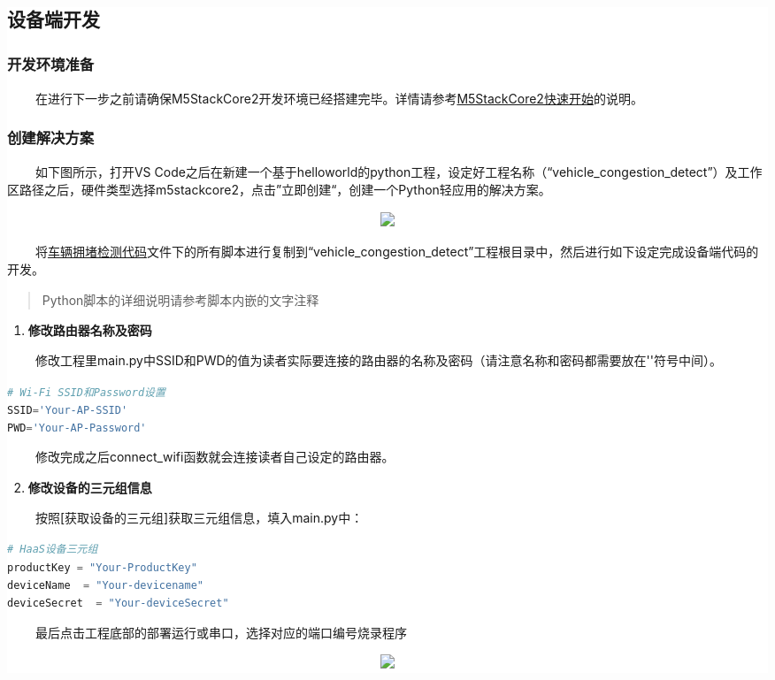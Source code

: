 ## 设备端开发

### 开发环境准备
&emsp;&emsp;
在进行下一步之前请确保M5StackCore2开发环境已经搭建完毕。详情请参考[M5StackCore2快速开始](../../../startup/M5StackCore2_startup.md)的说明。
<br>

### 创建解决方案

&emsp;&emsp;
如下图所示，打开VS Code之后在新建一个基于helloworld的python工程，设定好工程名称（“vehicle_congestion_detect”）及工作区路径之后，硬件类型选择m5stackcore2，点击”立即创建“，创建一个Python轻应用的解决方案。

<div align="center">
<img src=./../../../images/vehicle_congestion_detect/车辆拥堵检测_HaaSStudio_创建工程.png width=30%/>
</div>


&emsp;&emsp;
将[车辆拥堵检测代码](./code/)文件下的所有脚本进行复制到“vehicle_congestion_detect”工程根目录中，然后进行如下设定完成设备端代码的开发。
> Python脚本的详细说明请参考脚本内嵌的文字注释


1. **修改路由器名称及密码**

&emsp;&emsp;
修改工程里main.py中SSID和PWD的值为读者实际要连接的路由器的名称及密码（请注意名称和密码都需要放在''符号中间）。

```python
# Wi-Fi SSID和Password设置
SSID='Your-AP-SSID'
PWD='Your-AP-Password'
```

&emsp;&emsp;
修改完成之后connect_wifi函数就会连接读者自己设定的路由器。

2. **修改设备的三元组信息**

&emsp;&emsp;
按照[获取设备的三元组]获取三元组信息，填入main.py中：
```python
# HaaS设备三元组
productKey = "Your-ProductKey"
deviceName  = "Your-devicename"
deviceSecret  = "Your-deviceSecret"
```
&emsp;&emsp;
最后点击工程底部的部署运行或串口，选择对应的端口编号烧录程序
<div align="center">
<img src=./../../../images/vehicle_congestion_detect/车辆拥堵检测_部署运行代码.png width=70%/>
</div>
